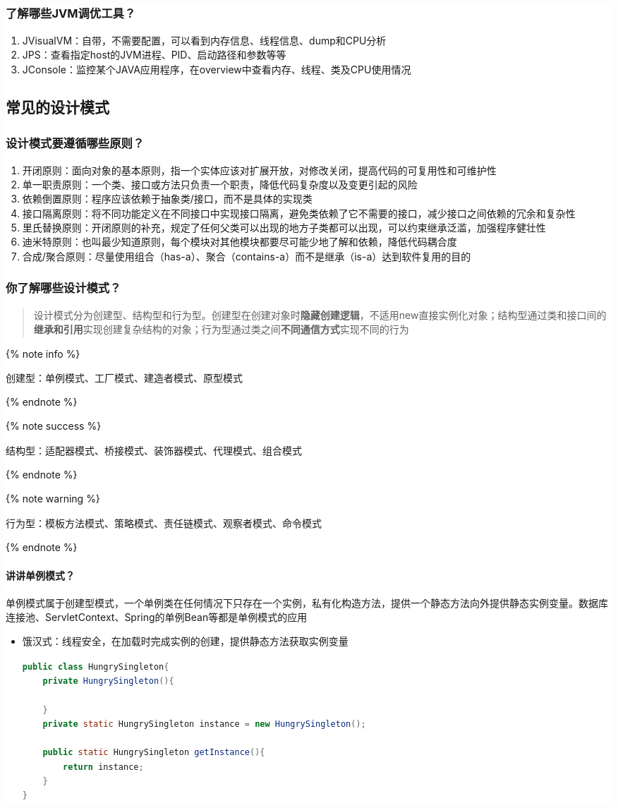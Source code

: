 ### 了解哪些JVM调优工具？

1. JVisualVM：自带，不需要配置，可以看到内存信息、线程信息、dump和CPU分析
2. JPS：查看指定host的JVM进程、PID、启动路径和参数等等
3. JConsole：监控某个JAVA应用程序，在overview中查看内存、线程、类及CPU使用情况

## 常见的设计模式

### 设计模式要遵循哪些原则？

1. 开闭原则：面向对象的基本原则，指一个实体应该对扩展开放，对修改关闭，提高代码的可复用性和可维护性
2. 单一职责原则：一个类、接口或方法只负责一个职责，降低代码复杂度以及变更引起的风险
3. 依赖倒置原则：程序应该依赖于抽象类/接口，而不是具体的实现类
4. 接口隔离原则：将不同功能定义在不同接口中实现接口隔离，避免类依赖了它不需要的接口，减少接口之间依赖的冗余和复杂性
5. 里氏替换原则：开闭原则的补充，规定了任何父类可以出现的地方子类都可以出现，可以约束继承泛滥，加强程序健壮性
6. 迪米特原则：也叫最少知道原则，每个模块对其他模块都要尽可能少地了解和依赖，降低代码耦合度
7. 合成/聚合原则：尽量使用组合（has-a）、聚合（contains-a）而不是继承（is-a）达到软件复用的目的

### 你了解哪些设计模式？

> 设计模式分为创建型、结构型和行为型。创建型在创建对象时**隐藏创建逻辑**，不适用new直接实例化对象；结构型通过类和接口间的**继承和引用**实现创建复杂结构的对象；行为型通过类之间**不同通信方式**实现不同的行为

{% note info %}

创建型：单例模式、工厂模式、建造者模式、原型模式

{% endnote %}

{% note success %}

结构型：适配器模式、桥接模式、装饰器模式、代理模式、组合模式

{% endnote %}

{% note warning %}

行为型：模板方法模式、策略模式、责任链模式、观察者模式、命令模式

{% endnote %}

#### 讲讲单例模式？

单例模式属于创建型模式，一个单例类在任何情况下只存在一个实例，私有化构造方法，提供一个静态方法向外提供静态实例变量。数据库连接池、ServletContext、Spring的单例Bean等都是单例模式的应用

- 饿汉式：线程安全，在加载时完成实例的创建，提供静态方法获取实例变量

  ```java
  public class HungrySingleton{
      private HungrySingleton(){
          
      }
      private static HungrySingleton instance = new HungrySingleton();
      
      public static HungrySingleton getInstance(){
          return instance;
      }
  }
  ```

